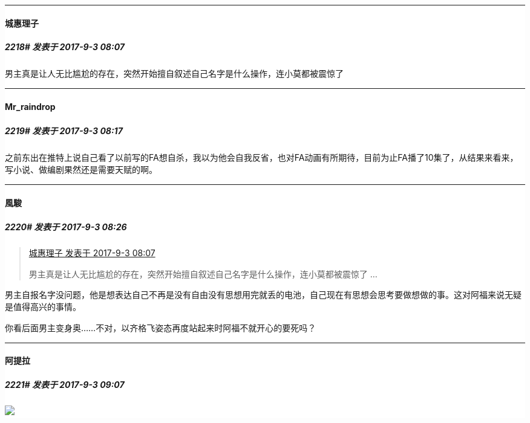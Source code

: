 





-----

####  城惠理子  
##### 2218#       发表于 2017-9-3 08:07




男主真是让人无比尴尬的存在，突然开始擅自叙述自己名字是什么操作，连小莫都被震惊了







-----

####  Mr_raindrop  
##### 2219#       发表于 2017-9-3 08:17




之前东出在推特上说自己看了以前写的FA想自杀，我以为他会自我反省，也对FA动画有所期待，目前为止FA播了10集了，从结果来看来，写小说、做编剧果然还是需要天赋的啊。







-----

####  風駿  
##### 2220#       发表于 2017-9-3 08:26



<blockquote><a href="httphttps://bbs.saraba1st.com/2b/forum.php?mod=redirect&amp;goto=findpost&amp;pid=37081128&amp;ptid=1359462" target="_blank">城惠理子 发表于 2017-9-3 08:07</a>

男主真是让人无比尴尬的存在，突然开始擅自叙述自己名字是什么操作，连小莫都被震惊了 ...</blockquote>
男主自报名字没问题，他是想表达自己不再是没有自由没有思想用完就丢的电池，自己现在有思想会思考要做想做的事。这对阿福来说无疑是值得高兴的事情。

你看后面男主变身奥……不对，以齐格飞姿态再度站起来时阿福不就开心的要死吗？







-----

####  阿提拉  
##### 2221#       发表于 2017-9-3 09:07



<img src="https://wx2.sinaimg.cn/mw1024/6e8b1afbgy1fj63n3uk86j20g40aa0w4.jpg" referrerpolicy="no-referrer">
